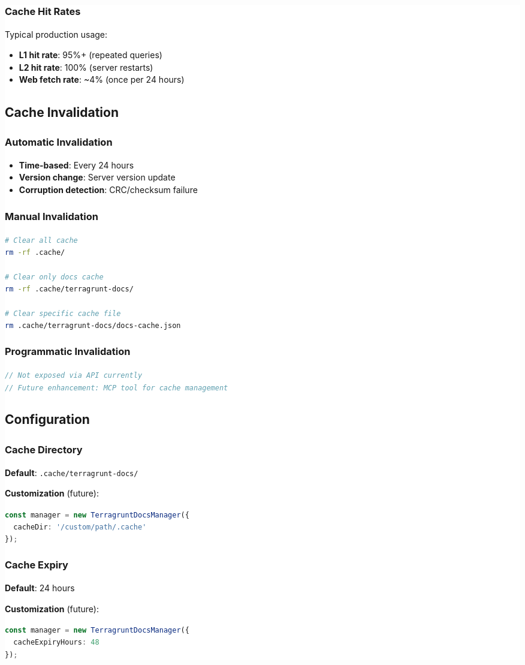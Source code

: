 ### Cache Hit Rates

Typical production usage:
- **L1 hit rate**: 95%+ (repeated queries)
- **L2 hit rate**: 100% (server restarts)
- **Web fetch rate**: ~4% (once per 24 hours)

## Cache Invalidation

### Automatic Invalidation

- **Time-based**: Every 24 hours
- **Version change**: Server version update
- **Corruption detection**: CRC/checksum failure

### Manual Invalidation

```bash
# Clear all cache
rm -rf .cache/

# Clear only docs cache
rm -rf .cache/terragrunt-docs/

# Clear specific cache file
rm .cache/terragrunt-docs/docs-cache.json
```

### Programmatic Invalidation

```typescript
// Not exposed via API currently
// Future enhancement: MCP tool for cache management
```

## Configuration

### Cache Directory

**Default**: `.cache/terragrunt-docs/`

**Customization** (future):
```typescript
const manager = new TerragruntDocsManager({
  cacheDir: '/custom/path/.cache'
});
```

### Cache Expiry

**Default**: 24 hours

**Customization** (future):
```typescript
const manager = new TerragruntDocsManager({
  cacheExpiryHours: 48
});
```

